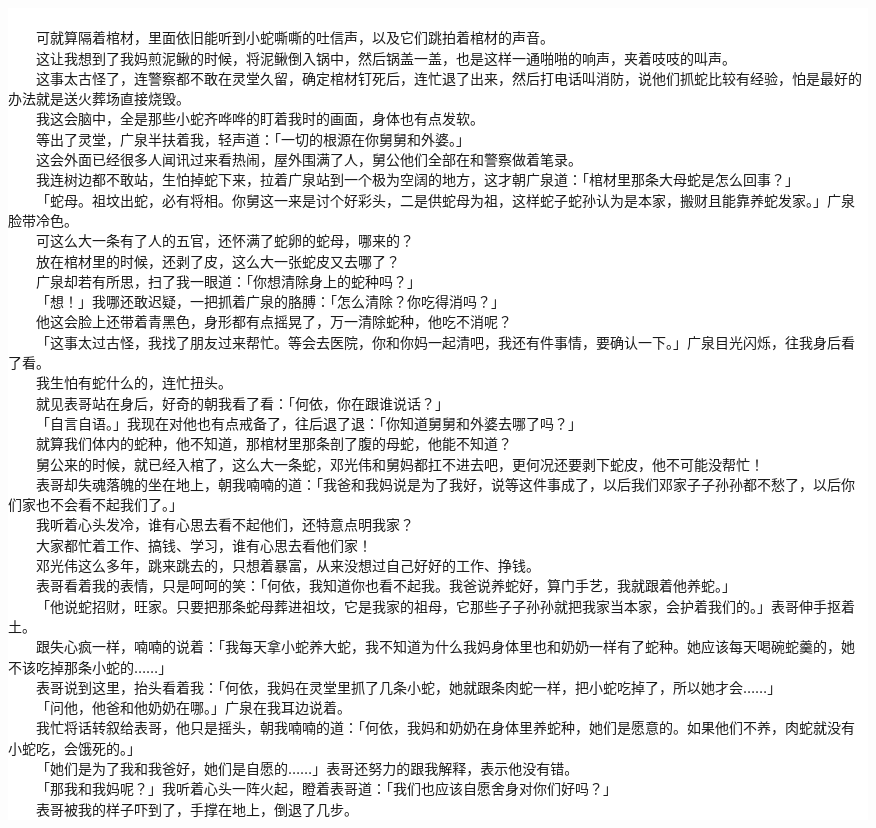 <br>   
&emsp;&emsp;可就算隔着棺材，里面依旧能听到小蛇嘶嘶的吐信声，以及它们跳拍着棺材的声音。  
<br>   
&emsp;&emsp;这让我想到了我妈煎泥鳅的时候，将泥鳅倒入锅中，然后锅盖一盖，也是这样一通啪啪的响声，夹着吱吱的叫声。  
<br>   
&emsp;&emsp;这事太古怪了，连警察都不敢在灵堂久留，确定棺材钉死后，连忙退了出来，然后打电话叫消防，说他们抓蛇比较有经验，怕是最好的办法就是送火葬场直接烧毁。  
<br>   
&emsp;&emsp;我这会脑中，全是那些小蛇齐哗哗的盯着我时的画面，身体也有点发软。  
<br>   
&emsp;&emsp;等出了灵堂，广泉半扶着我，轻声道：「一切的根源在你舅舅和外婆。」  
<br>   
&emsp;&emsp;这会外面已经很多人闻讯过来看热闹，屋外围满了人，舅公他们全部在和警察做着笔录。  
<br>   
&emsp;&emsp;我连树边都不敢站，生怕掉蛇下来，拉着广泉站到一个极为空阔的地方，这才朝广泉道：「棺材里那条大母蛇是怎么回事？」  
<br>   
&emsp;&emsp;「蛇母。祖坟出蛇，必有将相。你舅这一来是讨个好彩头，二是供蛇母为祖，这样蛇子蛇孙认为是本家，搬财且能靠养蛇发家。」广泉脸带冷色。  
<br>   
&emsp;&emsp;可这么大一条有了人的五官，还怀满了蛇卵的蛇母，哪来的？  
<br>   
&emsp;&emsp;放在棺材里的时候，还剥了皮，这么大一张蛇皮又去哪了？  
<br>   
&emsp;&emsp;广泉却若有所思，扫了我一眼道：「你想清除身上的蛇种吗？」  
<br>   
&emsp;&emsp;「想！」我哪还敢迟疑，一把抓着广泉的胳膊：「怎么清除？你吃得消吗？」  
<br>   
&emsp;&emsp;他这会脸上还带着青黑色，身形都有点摇晃了，万一清除蛇种，他吃不消呢？  
<br>   
&emsp;&emsp;「这事太过古怪，我找了朋友过来帮忙。等会去医院，你和你妈一起清吧，我还有件事情，要确认一下。」广泉目光闪烁，往我身后看了看。  
<br>   
&emsp;&emsp;我生怕有蛇什么的，连忙扭头。  
<br>   
&emsp;&emsp;就见表哥站在身后，好奇的朝我看了看：「何依，你在跟谁说话？」  
<br>   
&emsp;&emsp;「自言自语。」我现在对他也有点戒备了，往后退了退：「你知道舅舅和外婆去哪了吗？」  
<br>   
&emsp;&emsp;就算我们体内的蛇种，他不知道，那棺材里那条剖了腹的母蛇，他能不知道？  
<br>   
&emsp;&emsp;舅公来的时候，就已经入棺了，这么大一条蛇，邓光伟和舅妈都扛不进去吧，更何况还要剥下蛇皮，他不可能没帮忙！  
<br>   
&emsp;&emsp;表哥却失魂落魄的坐在地上，朝我喃喃的道：「我爸和我妈说是为了我好，说等这件事成了，以后我们邓家子子孙孙都不愁了，以后你们家也不会看不起我们了。」  
<br>   
&emsp;&emsp;我听着心头发冷，谁有心思去看不起他们，还特意点明我家？  
<br>   
&emsp;&emsp;大家都忙着工作、搞钱、学习，谁有心思去看他们家！  
<br>   
&emsp;&emsp;邓光伟这么多年，跳来跳去的，只想着暴富，从来没想过自己好好的工作、挣钱。  
<br>   
&emsp;&emsp;表哥看着我的表情，只是呵呵的笑：「何依，我知道你也看不起我。我爸说养蛇好，算门手艺，我就跟着他养蛇。」  
<br>   
&emsp;&emsp;「他说蛇招财，旺家。只要把那条蛇母葬进祖坟，它是我家的祖母，它那些子子孙孙就把我家当本家，会护着我们的。」表哥伸手抠着土。  
<br>   
&emsp;&emsp;跟失心疯一样，喃喃的说着：「我每天拿小蛇养大蛇，我不知道为什么我妈身体里也和奶奶一样有了蛇种。她应该每天喝碗蛇羹的，她不该吃掉那条小蛇的……」  
<br>   
&emsp;&emsp;表哥说到这里，抬头看着我：「何依，我妈在灵堂里抓了几条小蛇，她就跟条肉蛇一样，把小蛇吃掉了，所以她才会……」  
<br>   
&emsp;&emsp;「问他，他爸和他奶奶在哪。」广泉在我耳边说着。  
<br>   
&emsp;&emsp;我忙将话转叙给表哥，他只是摇头，朝我喃喃的道：「何依，我妈和奶奶在身体里养蛇种，她们是愿意的。如果他们不养，肉蛇就没有小蛇吃，会饿死的。」  
<br>   
&emsp;&emsp;「她们是为了我和我爸好，她们是自愿的……」表哥还努力的跟我解释，表示他没有错。  
<br>   
&emsp;&emsp;「那我和我妈呢？」我听着心头一阵火起，瞪着表哥道：「我们也应该自愿舍身对你们好吗？」  
<br>   
&emsp;&emsp;表哥被我的样子吓到了，手撑在地上，倒退了几步。  